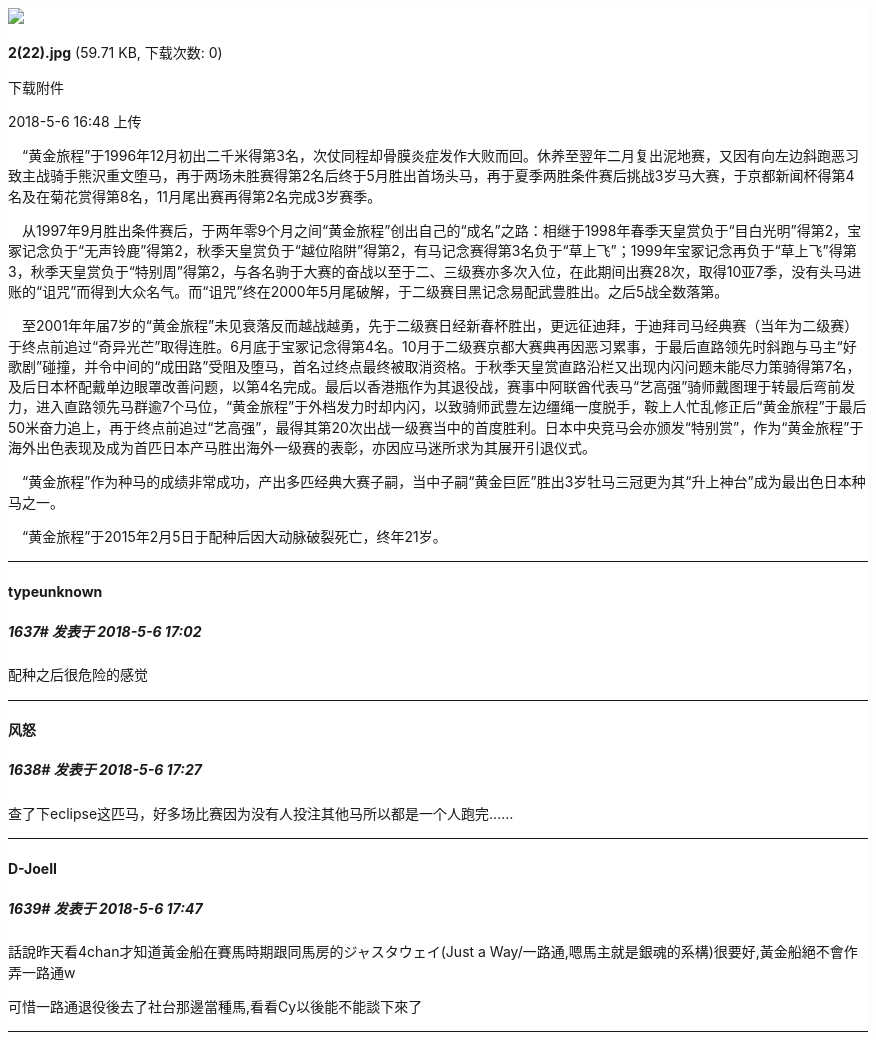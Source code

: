 
<img src="https://img.saraba1st.com/forum/201805/06/164844plv4terrroljbglw.jpg" referrerpolicy="no-referrer">


<strong>2(22).jpg</strong> (59.71 KB, 下载次数: 0)

下载附件

2018-5-6 16:48 上传


 　“黄金旅程”于1996年12月初出二千米得第3名，次仗同程却骨膜炎症发作大败而回。休养至翌年二月复出泥地赛，又因有向左边斜跑恶习致主战骑手熊沢重文堕马，再于两场未胜赛得第2名后终于5月胜出首场头马，再于夏季两胜条件赛后挑战3岁马大赛，于京都新闻杯得第4名及在菊花赏得第8名，11月尾出赛再得第2名完成3岁赛季。


　从1997年9月胜出条件赛后，于两年零9个月之间“黄金旅程”创出自己的“成名”之路：相继于1998年春季天皇赏负于“目白光明”得第2，宝冢记念负于“无声铃鹿”得第2，秋季天皇赏负于“越位陷阱”得第2，有马记念赛得第3名负于“草上飞”；1999年宝冢记念再负于“草上飞”得第3，秋季天皇赏负于“特别周”得第2，与各名驹于大赛的奋战以至于二、三级赛亦多次入位，在此期间出赛28次，取得10亚7季，没有头马进账的“诅咒”而得到大众名气。而“诅咒”终在2000年5月尾破解，于二级赛目黑记念易配武豊胜出。之后5战全数落第。


　至2001年年届7岁的“黄金旅程”未见衰落反而越战越勇，先于二级赛日经新春杯胜出，更远征迪拜，于迪拜司马经典赛（当年为二级赛）于终点前追过“奇异光芒”取得连胜。6月底于宝冢记念得第4名。10月于二级赛京都大赛典再因恶习累事，于最后直路领先时斜跑与马主“好歌剧”碰撞，并令中间的“成田路”受阻及堕马，首名过终点最终被取消资格。于秋季天皇赏直路沿栏又出现内闪问题未能尽力策骑得第7名，及后日本杯配戴单边眼罩改善问题，以第4名完成。最后以香港瓶作为其退役战，赛事中阿联酋代表马“艺高强”骑师戴图理于转最后弯前发力，进入直路领先马群逾7个马位，“黄金旅程”于外档发力时却内闪，以致骑师武豊左边缰绳一度脱手，鞍上人忙乱修正后“黄金旅程”于最后50米奋力追上，再于终点前追过“艺高强”，最得其第20次出战一级赛当中的首度胜利。日本中央竞马会亦颁发“特别赏”，作为“黄金旅程”于海外出色表现及成为首匹日本产马胜出海外一级赛的表彰，亦因应马迷所求为其展开引退仪式。


　“黄金旅程”作为种马的成绩非常成功，产出多匹经典大赛子嗣，当中子嗣“黄金巨匠”胜出3岁牡马三冠更为其“升上神台”成为最出色日本种马之一。

　“黄金旅程”于2015年2月5日于配种后因大动脉破裂死亡，终年21岁。


-----

####  typeunknown  
##### 1637#       发表于 2018-5-6 17:02


配种之后很危险的感觉


-----

####  风怒  
##### 1638#       发表于 2018-5-6 17:27


查了下eclipse这匹马，好多场比赛因为没有人投注其他马所以都是一个人跑完……


-----

####  D-JoeII  
##### 1639#       发表于 2018-5-6 17:47


話說昨天看4chan才知道黃金船在賽馬時期跟同馬房的ジャスタウェイ(Just a Way/一路通,嗯馬主就是銀魂的系構)很要好,黃金船絕不會作弄一路通w

可惜一路通退役後去了社台那邊當種馬,看看Cy以後能不能談下來了


-----
